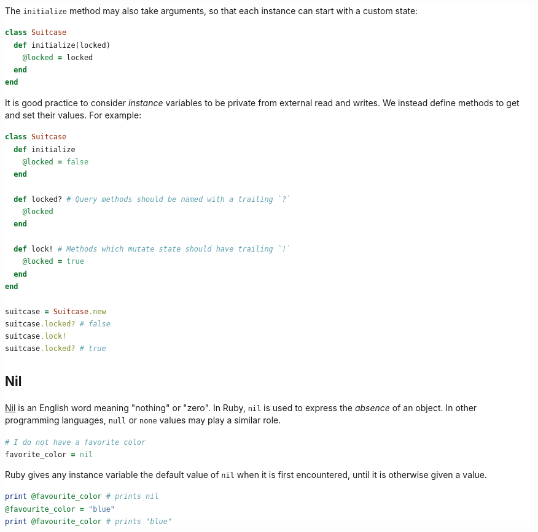 The `initialize` method may also take arguments, so that each instance can start with a custom state:

```ruby
class Suitcase
  def initialize(locked)
    @locked = locked
  end
end
```

It is good practice to consider _instance_ variables to be private from external read and writes.
We instead define methods to get and set their values.
For example:

```ruby
class Suitcase
  def initialize
    @locked = false
  end

  def locked? # Query methods should be named with a trailing `?`
    @locked
  end

  def lock! # Methods which mutate state should have trailing `!`
    @locked = true
  end
end

suitcase = Suitcase.new
suitcase.locked? # false
suitcase.lock!
suitcase.locked? # true
```

## Nil

[Nil][nil-dictionary] is an English word meaning "nothing" or "zero".
In Ruby, `nil` is used to express the _absence_ of an object.
In other programming languages, `null` or `none` values may play a similar role.

```ruby
# I do not have a favorite color
favorite_color = nil
```

Ruby gives any instance variable the default value of `nil` when it is first encountered, until it is otherwise given a value.

```ruby
print @favourite_color # prints nil
@favourite_color = "blue"
print @favourite_color # prints "blue"
```


[object-oriented-programming]: https://ruby-doc.org/docs/ruby-doc-bundle/UsersGuide/rg/oothinking.html
[object]: https://github.com/exercism/v3/blob/main/reference/concepts/objects.md
[snake-case]: https://en.wikipedia.org/wiki/Snake_case
[integers-docs]: https://ruby-doc.org/core-2.7.0/Integer.html
[object-oriented-programming]: https://ruby-doc.org/docs/ruby-doc-bundle/UsersGuide/rg/oothinking.html
[object]: https://github.com/exercism/v3/blob/main/reference/concepts/objects.md
[snake-case]: https://en.wikipedia.org/wiki/Snake_case
[arithmetic-operators]: https://www.tutorialspoint.com/ruby/ruby_operators.htm
[comparison-operators]: https://www.w3resource.com/ruby/ruby-comparison-operators.php
[if-else-unless]: https://www.w3resource.com/ruby/ruby-if-else-unless.php
[integer-ruby]: https://ruby-doc.org/core-2.7.1/Integer.html
[float-ruby]: https://ruby-doc.org/core-2.7.1/Float.html
[0.30000000000000004.com]: https://0.30000000000000004.com/
[evanw.github.io-float-toy]: https://evanw.github.io/float-toy/
[ruby-for-beginners.rubymonstas.org-interpolation]: http://ruby-for-beginners.rubymonstas.org/bonus/string_interpolation.html
[ruby-doc.org-string]: https://ruby-doc.org/core-2.7.0/String.html
[ruby-heredoc]: https://www.rubyguides.com/2018/11/ruby-heredoc/
[docs-string]: https://ruby-doc.org/core-2.7.0/String.html
[nil-dictionary]: https://www.merriam-webster.com/dictionary/nil
[c-family]: https://en.wikipedia.org/wiki/List_of_C-family_programming_languages
[control-expressions]: https://en.wikibooks.org/wiki/Ruby_Programming/Syntax/Control_Structures
[true-class]: https://docs.ruby-lang.org/en/master/TrueClass.html
[false-class]: https://docs.ruby-lang.org/en/master/FalseClass.html
[nil-class]: https://docs.ruby-lang.org/en/master/NilClass.html
[comparable-class]: https://docs.ruby-lang.org/en/master/Comparable.html
[constants]: https://www.rubyguides.com/2017/07/ruby-constants/
[integer-class]: https://docs.ruby-lang.org/en/master/Integer.html
[kernel-class]: https://docs.ruby-lang.org/en/master/Kernel.html
[methods]: https://launchschool.com/books/ruby/read/methods
[returns]: https://www.freecodecamp.org/news/idiomatic-ruby-writing-beautiful-code-6845c830c664/
[nil-dictionary]: https://www.merriam-webster.com/dictionary/nil
[mg-attr]: https://mixandgo.com/learn/ruby_attr_accessor_attr_reader_attr_writer
[rfb-instance-variables]: http://ruby-for-beginners.rubymonstas.org/writing_classes/instance_variables.html
[rg-initialize-method]: https://www.rubyguides.com/2019/01/ruby-initialize-method/
[rg-instance-variables]: https://www.rubyguides.com/2019/07/ruby-instance-variables/
[rug-instance-variables]: https://ruby-doc.org/docs/ruby-doc-bundle/UsersGuide/rg/instancevars.html
[gfg-getter-setters]: https://www.geeksforgeeks.org/ruby-getters-and-setters-method/
[nil-dictionary]: https://www.merriam-webster.com/dictionary/nil
[nil-dictionary]: https://www.merriam-webster.com/dictionary/nil
[nil-dictionary]: https://www.merriam-webster.com/dictionary/nil
[comparison-operators]: https://www.w3resource.com/ruby/ruby-comparison-operators.php
[if]: https://www.rubyguides.com/ruby-tutorial/ruby-if-else/
[comparison-operators]: https://www.w3resource.com/ruby/ruby-comparison-operators.php
[if]: https://www.rubyguides.com/ruby-tutorial/ruby-if-else/
[comparison-operators]: https://www.w3resource.com/ruby/ruby-comparison-operators.php
[if]: https://www.rubyguides.com/ruby-tutorial/ruby-if-else/
[case]: https://www.rubyguides.com/2015/10/ruby-case/
[case]: https://www.rubyguides.com/2015/10/ruby-case/
[case]: https://www.rubyguides.com/2015/10/ruby-case/
[0.30000000000000004.com]: https://0.30000000000000004.com/
[evanw.github.io-float-toy]: https://evanw.github.io/float-toy/
[enumerable-module]: https://ruby-doc.org/core-2.7.1/Enumerable.html
[enumerable-module]: https://ruby-doc.org/core-2.7.1/Enumerable.html
[for-loop]: https://launchschool.com/books/ruby/read/loops_iterators#forloops
[range]: https://rubyapi.org/o/range
[sum]: https://rubyapi.org/o/enumerable#method-i-sum
[size]: https://rubyapi.org/o/range#method-i-size
[indlude]: https://rubyapi.org/o/range#method-i-include-3F
[range]: https://rubyapi.org/o/range
[sum]: https://rubyapi.org/o/enumerable#method-i-sum
[size]: https://rubyapi.org/o/range#method-i-size
[indlude]: https://rubyapi.org/o/range#method-i-include-3F
[range]: https://rubyapi.org/o/range
[sum]: https://rubyapi.org/o/enumerable#method-i-sum
[size]: https://rubyapi.org/o/range#method-i-size
[indlude]: https://rubyapi.org/o/range#method-i-include-3F
[symbols]: https://www.rubyguides.com/2018/02/ruby-symbols/
[symbols-api]: https://rubyapi.org/o/symbol
[symbols]: https://www.rubyguides.com/2018/02/ruby-symbols/
[symbols-api]: https://rubyapi.org/o/symbol
[kernal-api]: https://rubyapi.org/o/kernel
[module-api]: https://rubyapi.org/o/module
[symbols]: https://www.rubyguides.com/2018/02/ruby-symbols/
[symbols-api]: https://rubyapi.org/o/symbol
[multiple assignment]: https://docs.ruby-lang.org/en/3.1/syntax/assignment_rdoc.html#label-Multiple+Assignment
[arguments]: https://docs.ruby-lang.org/en/3.1/syntax/methods_rdoc.html#label-Array-2FHash+Argument
[keyword arguments]: https://docs.ruby-lang.org/en/3.1/syntax/methods_rdoc.html#label-Keyword+Arguments
[multiple assignment]: https://docs.ruby-lang.org/en/3.1/syntax/assignment_rdoc.html#label-Multiple+Assignment
[sorting algorithms]: https://en.wikipedia.org/wiki/Sorting_algorithm
[decompose]: https://docs.ruby-lang.org/en/3.1/syntax/assignment_rdoc.html#label-Array+Decomposition
[delimited decomposition expression]: https://riptutorial.com/ruby/example/8798/decomposition